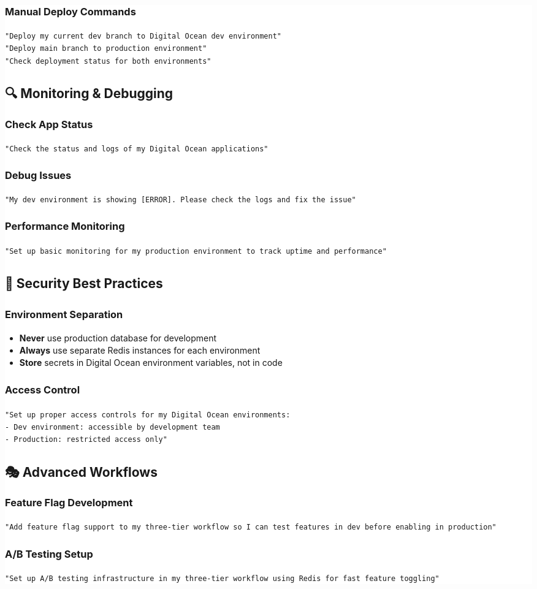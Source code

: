### Manual Deploy Commands
```
"Deploy my current dev branch to Digital Ocean dev environment"
"Deploy main branch to production environment"
"Check deployment status for both environments"
```

## 🔍 Monitoring & Debugging

### Check App Status
```
"Check the status and logs of my Digital Ocean applications"
```

### Debug Issues
```
"My dev environment is showing [ERROR]. Please check the logs and fix the issue"
```

### Performance Monitoring
```
"Set up basic monitoring for my production environment to track uptime and performance"
```

## 🔐 Security Best Practices

### Environment Separation
- **Never** use production database for development
- **Always** use separate Redis instances for each environment
- **Store** secrets in Digital Ocean environment variables, not in code

### Access Control
```
"Set up proper access controls for my Digital Ocean environments:
- Dev environment: accessible by development team
- Production: restricted access only"
```

## 🎭 Advanced Workflows

### Feature Flag Development
```
"Add feature flag support to my three-tier workflow so I can test features in dev before enabling in production"
```

### A/B Testing Setup
```
"Set up A/B testing infrastructure in my three-tier workflow using Redis for fast feature toggling"
```
